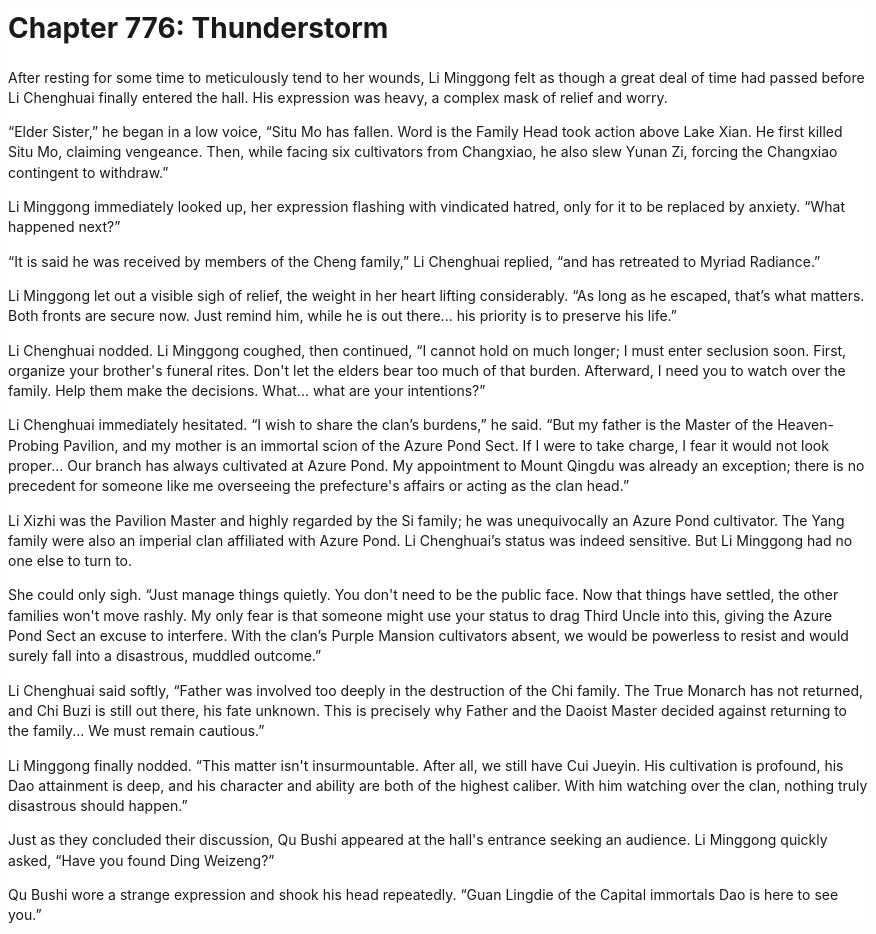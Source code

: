 # Chapter 776: Thunderstorm

After resting for some time to meticulously tend to her wounds, Li Minggong felt as though a great deal of time had passed before Li Chenghuai finally entered the hall. His expression was heavy, a complex mask of relief and worry.

“Elder Sister,” he began in a low voice, “Situ Mo has fallen. Word is the Family Head took action above Lake Xian. He first killed Situ Mo, claiming vengeance. Then, while facing six cultivators from Changxiao, he also slew Yunan Zi, forcing the Changxiao contingent to withdraw.”

Li Minggong immediately looked up, her expression flashing with vindicated hatred, only for it to be replaced by anxiety. “What happened next?”

“It is said he was received by members of the Cheng family,” Li Chenghuai replied, “and has retreated to Myriad Radiance.”

Li Minggong let out a visible sigh of relief, the weight in her heart lifting considerably. “As long as he escaped, that’s what matters. Both fronts are secure now. Just remind him, while he is out there... his priority is to preserve his life.”

Li Chenghuai nodded. Li Minggong coughed, then continued, “I cannot hold on much longer; I must enter seclusion soon. First, organize your brother's funeral rites. Don't let the elders bear too much of that burden. Afterward, I need you to watch over the family. Help them make the decisions. What... what are your intentions?”

Li Chenghuai immediately hesitated. “I wish to share the clan’s burdens,” he said. “But my father is the Master of the Heaven-Probing Pavilion, and my mother is an immortal scion of the Azure Pond Sect. If I were to take charge, I fear it would not look proper... Our branch has always cultivated at Azure Pond. My appointment to Mount Qingdu was already an exception; there is no precedent for someone like me overseeing the prefecture's affairs or acting as the clan head.”

Li Xizhi was the Pavilion Master and highly regarded by the Si family; he was unequivocally an Azure Pond cultivator. The Yang family were also an imperial clan affiliated with Azure Pond. Li Chenghuai’s status was indeed sensitive. But Li Minggong had no one else to turn to.

She could only sigh. “Just manage things quietly. You don't need to be the public face. Now that things have settled, the other families won't move rashly. My only fear is that someone might use your status to drag Third Uncle into this, giving the Azure Pond Sect an excuse to interfere. With the clan’s Purple Mansion cultivators absent, we would be powerless to resist and would surely fall into a disastrous, muddled outcome.”

Li Chenghuai said softly, “Father was involved too deeply in the destruction of the Chi family. The True Monarch has not returned, and Chi Buzi is still out there, his fate unknown. This is precisely why Father and the Daoist Master decided against returning to the family... We must remain cautious.”

Li Minggong finally nodded. “This matter isn't insurmountable. After all, we still have Cui Jueyin. His cultivation is profound, his Dao attainment is deep, and his character and ability are both of the highest caliber. With him watching over the clan, nothing truly disastrous should happen.”

Just as they concluded their discussion, Qu Bushi appeared at the hall's entrance seeking an audience. Li Minggong quickly asked, “Have you found Ding Weizeng?”

Qu Bushi wore a strange expression and shook his head repeatedly. “Guan Lingdie of the Capital immortals Dao is here to see you.”

